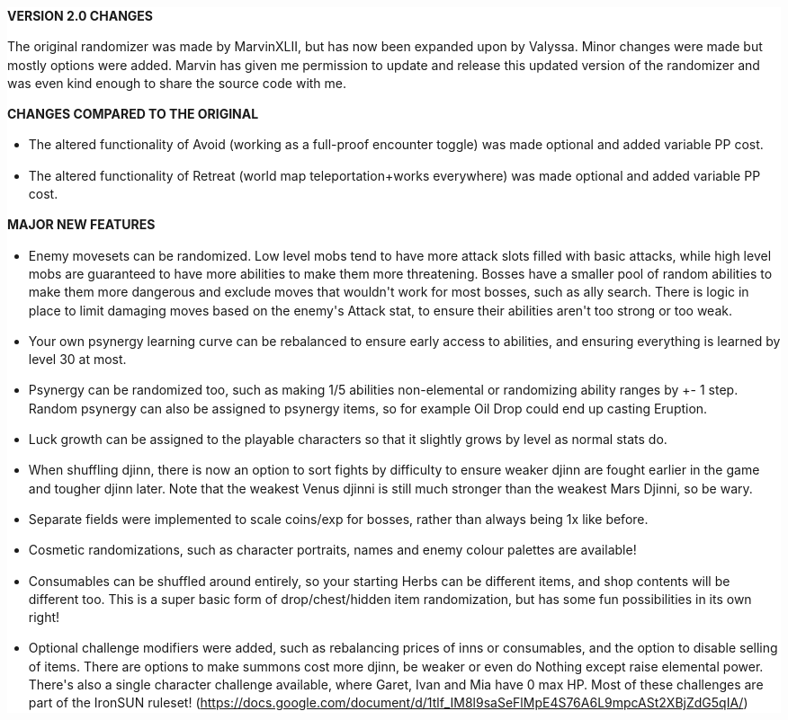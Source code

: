 **VERSION 2.0 CHANGES**

The original randomizer was made by MarvinXLII, but has now been
expanded upon by Valyssa. Minor changes were made but mostly options
were added. Marvin has given me permission to update and release this
updated version of the randomizer and was even kind enough to share
the source code with me.

**CHANGES COMPARED TO THE ORIGINAL**

- The altered functionality of Avoid (working as a full-proof encounter
toggle) was made optional and added variable PP cost.

- The altered functionality of Retreat (world map teleportation+works
everywhere) was made optional and added variable PP cost.

**MAJOR NEW FEATURES**

- Enemy movesets can be randomized. Low level mobs tend to have more
attack slots filled with basic attacks, while high level mobs are
guaranteed to have more abilities to make them more threatening.
Bosses have a smaller pool of random abilities to make them more
dangerous and exclude moves that wouldn't work for most bosses, such
as ally search.
There is logic in place to limit damaging moves based on the enemy's
Attack stat, to ensure their abilities aren't too strong or too weak.

- Your own psynergy learning curve can be rebalanced to ensure early
access to abilities, and ensuring everything is learned by level 30
at most.

- Psynergy can be randomized too, such as making 1/5 abilities
non-elemental or randomizing ability ranges by +- 1 step. Random
psynergy can also be assigned to psynergy items, so for example Oil
Drop could end up casting Eruption.

- Luck growth can be assigned to the playable characters so that it
slightly grows by level as normal stats do.

- When shuffling djinn, there is now an option to sort fights by
difficulty to ensure weaker djinn are fought earlier in the game and
tougher djinn later. Note that the weakest Venus djinni is still much
stronger than the weakest Mars Djinni, so be wary.

- Separate fields were implemented to scale coins/exp for bosses,
rather than always being 1x like before.

- Cosmetic randomizations, such as character portraits, names and
enemy colour palettes are available!

- Consumables can be shuffled around entirely, so your starting Herbs
can be different items, and shop contents will be different too. This
is a super basic form of drop/chest/hidden item randomization, but has
some fun possibilities in its own right!

- Optional challenge modifiers were added, such as rebalancing prices
of inns or consumables, and the option to disable selling of items.
There are options to make summons cost more djinn, be weaker or even do
Nothing except raise elemental power.
There's also a single character challenge available, where Garet, Ivan
and Mia have 0 max HP. Most of these challenges are part of the IronSUN
ruleset! (https://docs.google.com/document/d/1tlf_IM8l9saSeFlMpE4S76A6L9mpcASt2XBjZdG5qIA/)
